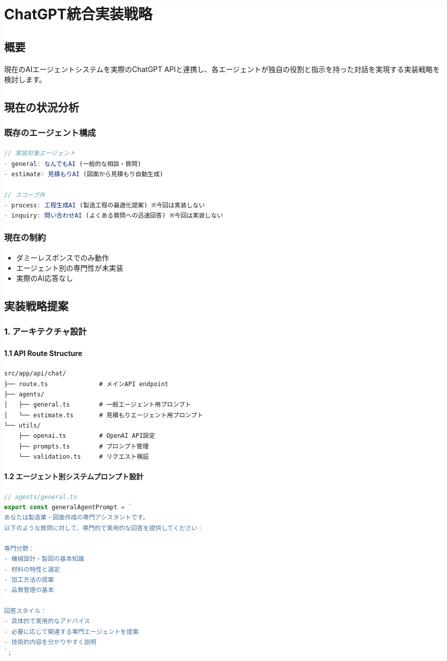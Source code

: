 # ChatGPT統合実装戦略

## 概要

現在のAIエージェントシステムを実際のChatGPT APIと連携し、各エージェントが独自の役割と指示を持った対話を実現する実装戦略を検討します。

## 現在の状況分析

### 既存のエージェント構成

```typescript
// 実装対象エージェント
- general: なんでもAI (一般的な相談・質問)
- estimate: 見積もりAI (図面から見積もり自動生成)

// スコープ外
- process: 工程生成AI (製造工程の最適化提案) ※今回は実装しない
- inquiry: 問い合わせAI (よくある質問への迅速回答) ※今回は実装しない
```

### 現在の制約

- ダミーレスポンスでのみ動作
- エージェント別の専門性が未実装
- 実際のAI応答なし

## 実装戦略提案

### 1. アーキテクチャ設計

#### 1.1 API Route Structure

```
src/app/api/chat/
├── route.ts              # メインAPI endpoint
├── agents/
│   ├── general.ts        # 一般エージェント用プロンプト
│   └── estimate.ts       # 見積もりエージェント用プロンプト
└── utils/
    ├── openai.ts         # OpenAI API設定
    ├── prompts.ts        # プロンプト管理
    └── validation.ts     # リクエスト検証
```

#### 1.2 エージェント別システムプロンプト設計

```typescript
// agents/general.ts
export const generalAgentPrompt = `
あなたは製造業・図面作成の専門アシスタントです。
以下のような質問に対して、専門的で実用的な回答を提供してください：

専門分野：
- 機械設計・製図の基本知識
- 材料の特性と選定
- 加工方法の提案
- 品質管理の基本

回答スタイル：
- 具体的で実用的なアドバイス
- 必要に応じて関連する専門エージェントを提案
- 技術的内容を分かりやすく説明
`;
```
